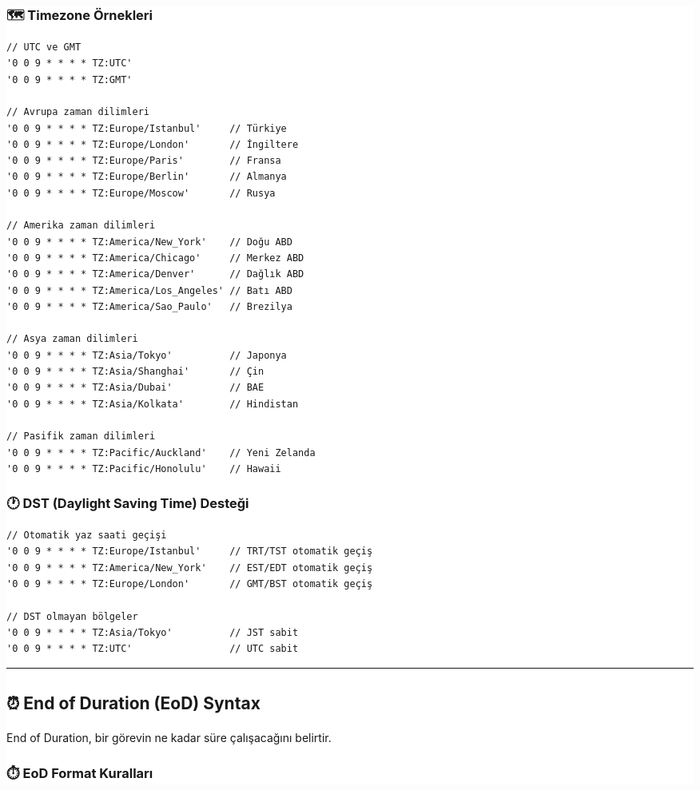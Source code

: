 ### 🗺️ Timezone Örnekleri

```
// UTC ve GMT
'0 0 9 * * * * TZ:UTC'
'0 0 9 * * * * TZ:GMT'

// Avrupa zaman dilimleri
'0 0 9 * * * * TZ:Europe/Istanbul'     // Türkiye
'0 0 9 * * * * TZ:Europe/London'       // İngiltere
'0 0 9 * * * * TZ:Europe/Paris'        // Fransa
'0 0 9 * * * * TZ:Europe/Berlin'       // Almanya
'0 0 9 * * * * TZ:Europe/Moscow'       // Rusya

// Amerika zaman dilimleri
'0 0 9 * * * * TZ:America/New_York'    // Doğu ABD
'0 0 9 * * * * TZ:America/Chicago'     // Merkez ABD
'0 0 9 * * * * TZ:America/Denver'      // Dağlık ABD
'0 0 9 * * * * TZ:America/Los_Angeles' // Batı ABD
'0 0 9 * * * * TZ:America/Sao_Paulo'   // Brezilya

// Asya zaman dilimleri
'0 0 9 * * * * TZ:Asia/Tokyo'          // Japonya
'0 0 9 * * * * TZ:Asia/Shanghai'       // Çin
'0 0 9 * * * * TZ:Asia/Dubai'          // BAE
'0 0 9 * * * * TZ:Asia/Kolkata'        // Hindistan

// Pasifik zaman dilimleri
'0 0 9 * * * * TZ:Pacific/Auckland'    // Yeni Zelanda
'0 0 9 * * * * TZ:Pacific/Honolulu'    // Hawaii
```

### 🕐 DST (Daylight Saving Time) Desteği

```
// Otomatik yaz saati geçişi
'0 0 9 * * * * TZ:Europe/Istanbul'     // TRT/TST otomatik geçiş
'0 0 9 * * * * TZ:America/New_York'    // EST/EDT otomatik geçiş
'0 0 9 * * * * TZ:Europe/London'       // GMT/BST otomatik geçiş

// DST olmayan bölgeler
'0 0 9 * * * * TZ:Asia/Tokyo'          // JST sabit
'0 0 9 * * * * TZ:UTC'                 // UTC sabit
```

---

## ⏰ End of Duration (EoD) Syntax

End of Duration, bir görevin ne kadar süre çalışacağını belirtir.

### ⏱️ EoD Format Kuralları
